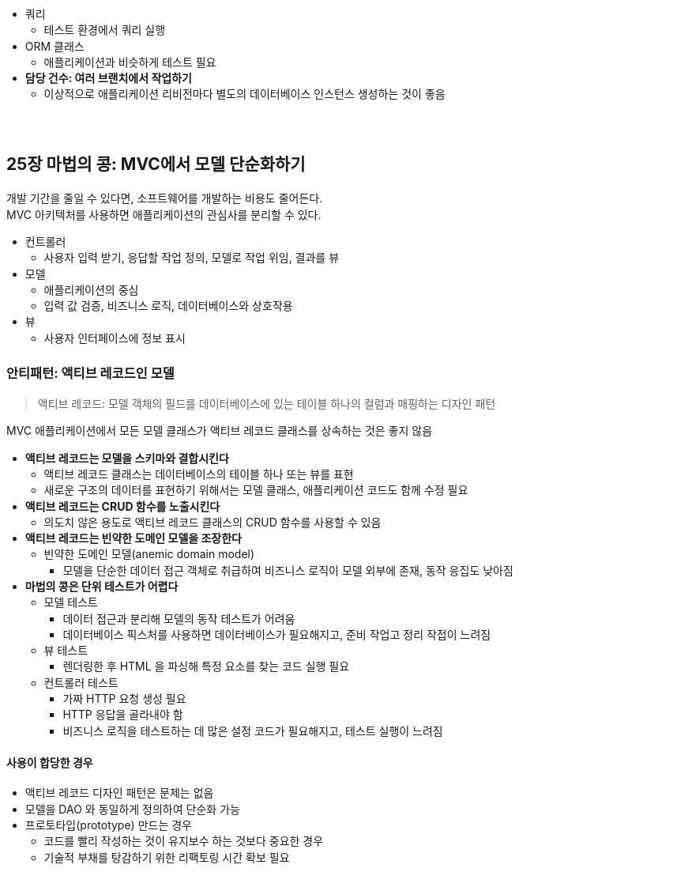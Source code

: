   - 쿼리
    - 테스트 환경에서 쿼리 실행
  - ORM 클래스
    - 애플리케이션과 비슷하게 테스트 필요
- **담당 건수: 여러 브랜치에서 작업하기**
  - 이상적으로 애플리케이션 리비전마다 별도의 데이터베이스 인스턴스 생성하는 것이 좋음

<br/>

## 25장 마법의 콩: MVC에서 모델 단순화하기

개발 기간을 줄일 수 있다면, 소프트웨어를 개발하는 비용도 줄어든다.  
MVC 아키텍처를 사용하면 애플리케이션의 관심사를 분리할 수 있다. 

- 컨트롤러
  - 사용자 입력 받기, 응답할 작업 정의, 모델로 작업 위임, 결과를 뷰
- 모델
  - 애플리케이션의 중심
  - 입력 값 검증, 비즈니스 로직, 데이터베이스와 상호작용
- 뷰
  - 사용자 인터페이스에 정보 표시

### 안티패턴: 액티브 레코드인 모델

> 액티브 레코드: 모델 객체의 필드를 데이터베이스에 있는 테이블 하나의 컬럼과 매핑하는 디자인 패턴

MVC 애플리케이션에서 모든 모델 클래스가 액티브 레코드 클래스를 상속하는 것은 좋지 않음

- **액티브 레코드는 모델을 스키마와 결합시킨다**
  - 액티브 레코드 클래스는 데이터베이스의 테이블 하나 또는 뷰를 표현
  - 새로운 구조의 데이터를 표현하기 위해서는 모델 클래스, 애플리케이션 코드도 함께 수정 필요
- **액티브 레코드는 CRUD 함수를 노출시킨다**
  - 의도치 않은 용도로 액티브 레코드 클래스의 CRUD 함수를 사용할 수 있음
- **액티브 레코드는 빈약한 도메인 모델을 조장한다**
  - 빈약한 도메인 모델(anemic domain model)
    - 모델을 단순한 데이터 접근 객체로 취급하여 비즈니스 로직이 모델 외부에 존재, 동작 응집도 낮아짐
- **마법의 콩은 단위 테스트가 어렵다**
  - 모델 테스트
    - 데이터 접근과 분리해 모델의 동작 테스트가 어려움
    - 데이터베이스 픽스처를 사용하면 데이터베이스가 필요해지고, 준비 작업고 정리 작접이 느려짐
  - 뷰 테스트
    - 렌더링한 후 HTML 을 파싱해 특정 요소를 찾는 코드 실행 필요
  - 컨트롤러 테스트
    - 가짜 HTTP 요청 생성 필요
    - HTTP 응답을 골라내야 함
    - 비즈니스 로직을 테스트하는 데 많은 설정 코드가 필요해지고, 테스트 실행이 느려짐

#### 사용이 합당한 경우

- 액티브 레코드 디자인 패턴은 문제는 없음
- 모델을 DAO 와 동일하게 정의하여 단순화 가능
- 프로토타입(prototype) 만드는 경우
  - 코드를 빨리 작성하는 것이 유지보수 하는 것보다 중요한 경우
  - 기술적 부채를 탕감하기 위한 리팩토링 시간 확보 필요
